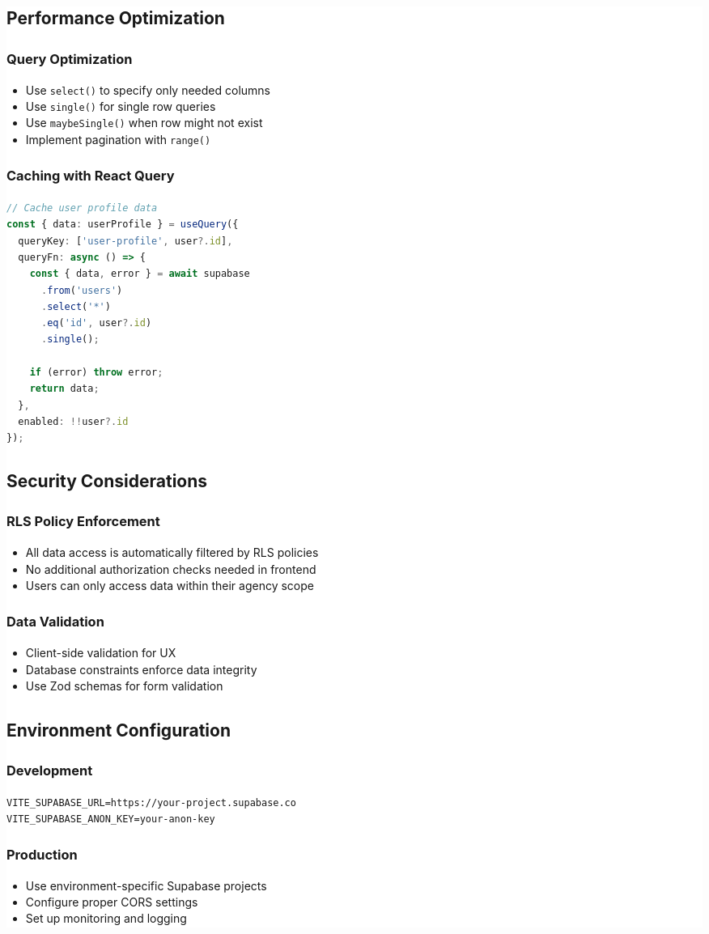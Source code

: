 ## Performance Optimization

### Query Optimization
- Use `select()` to specify only needed columns
- Use `single()` for single row queries
- Use `maybeSingle()` when row might not exist
- Implement pagination with `range()`

### Caching with React Query
```typescript
// Cache user profile data
const { data: userProfile } = useQuery({
  queryKey: ['user-profile', user?.id],
  queryFn: async () => {
    const { data, error } = await supabase
      .from('users')
      .select('*')
      .eq('id', user?.id)
      .single();
    
    if (error) throw error;
    return data;
  },
  enabled: !!user?.id
});
```

## Security Considerations

### RLS Policy Enforcement
- All data access is automatically filtered by RLS policies
- No additional authorization checks needed in frontend
- Users can only access data within their agency scope

### Data Validation
- Client-side validation for UX
- Database constraints enforce data integrity
- Use Zod schemas for form validation

## Environment Configuration

### Development
```env
VITE_SUPABASE_URL=https://your-project.supabase.co
VITE_SUPABASE_ANON_KEY=your-anon-key
```

### Production
- Use environment-specific Supabase projects
- Configure proper CORS settings
- Set up monitoring and logging
